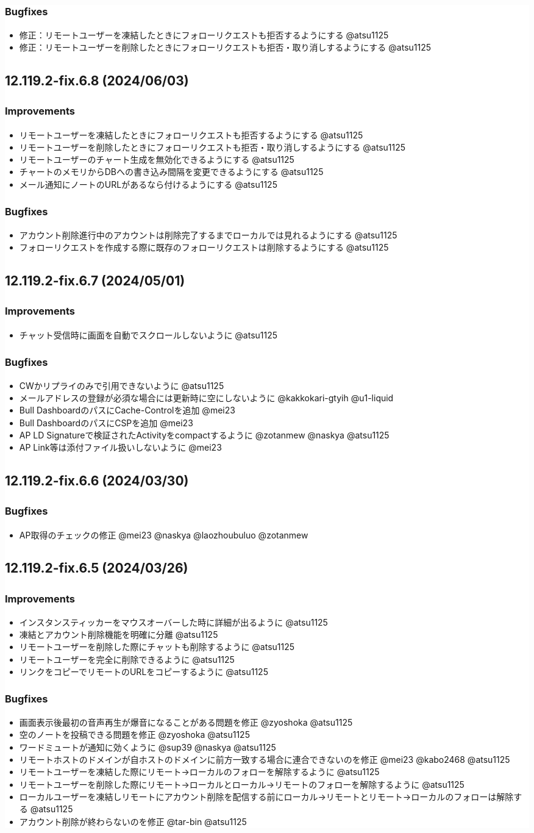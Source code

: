 ### Bugfixes
- 修正：リモートユーザーを凍結したときにフォローリクエストも拒否するようにする @atsu1125
- 修正：リモートユーザーを削除したときにフォローリクエストも拒否・取り消しするようにする @atsu1125

## 12.119.2-fix.6.8 (2024/06/03)
### Improvements
- リモートユーザーを凍結したときにフォローリクエストも拒否するようにする @atsu1125
- リモートユーザーを削除したときにフォローリクエストも拒否・取り消しするようにする @atsu1125
- リモートユーザーのチャート生成を無効化できるようにする @atsu1125
- チャートのメモリからDBへの書き込み間隔を変更できるようにする @atsu1125
- メール通知にノートのURLがあるなら付けるようにする @atsu1125

### Bugfixes
- アカウント削除進行中のアカウントは削除完了するまでローカルでは見れるようにする @atsu1125
- フォローリクエストを作成する際に既存のフォローリクエストは削除するようにする @atsu1125

## 12.119.2-fix.6.7 (2024/05/01)
### Improvements
- チャット受信時に画面を自動でスクロールしないように @atsu1125

### Bugfixes
- CWかリプライのみで引用できないように @atsu1125
- メールアドレスの登録が必須な場合には更新時に空にしないように @kakkokari-gtyih @u1-liquid
- Bull DashboardのパスにCache-Controlを追加 @mei23
- Bull DashboardのパスにCSPを追加 @mei23
- AP LD Signatureで検証されたActivityをcompactするように @zotanmew @naskya @atsu1125
- AP Link等は添付ファイル扱いしないように @mei23

## 12.119.2-fix.6.6 (2024/03/30)
### Bugfixes
- AP取得のチェックの修正 @mei23 @naskya @laozhoubuluo @zotanmew

## 12.119.2-fix.6.5 (2024/03/26)
### Improvements
- インスタンスティッカーをマウスオーバーした時に詳細が出るように @atsu1125
- 凍結とアカウント削除機能を明確に分離 @atsu1125
- リモートユーザーを削除した際にチャットも削除するように @atsu1125
- リモートユーザーを完全に削除できるように @atsu1125
- リンクをコピーでリモートのURLをコピーするように @atsu1125

### Bugfixes
- 画面表示後最初の音声再生が爆音になることがある問題を修正 @zyoshoka @atsu1125
- 空のノートを投稿できる問題を修正 @zyoshoka @atsu1125
- ワードミュートが通知に効くように @sup39 @naskya @atsu1125
- リモートホストのドメインが自ホストのドメインに前方一致する場合に連合できないのを修正 @mei23 @kabo2468 @atsu1125
- リモートユーザーを凍結した際にリモート→ローカルのフォローを解除するように @atsu1125
- リモートユーザーを削除した際にリモート→ローカルとローカル→リモートのフォローを解除するように @atsu1125
- ローカルユーザーを凍結しリモートにアカウント削除を配信する前にローカル→リモートとリモート→ローカルのフォローは解除する @atsu1125
- アカウント削除が終わらないのを修正 @tar-bin @atsu1125
